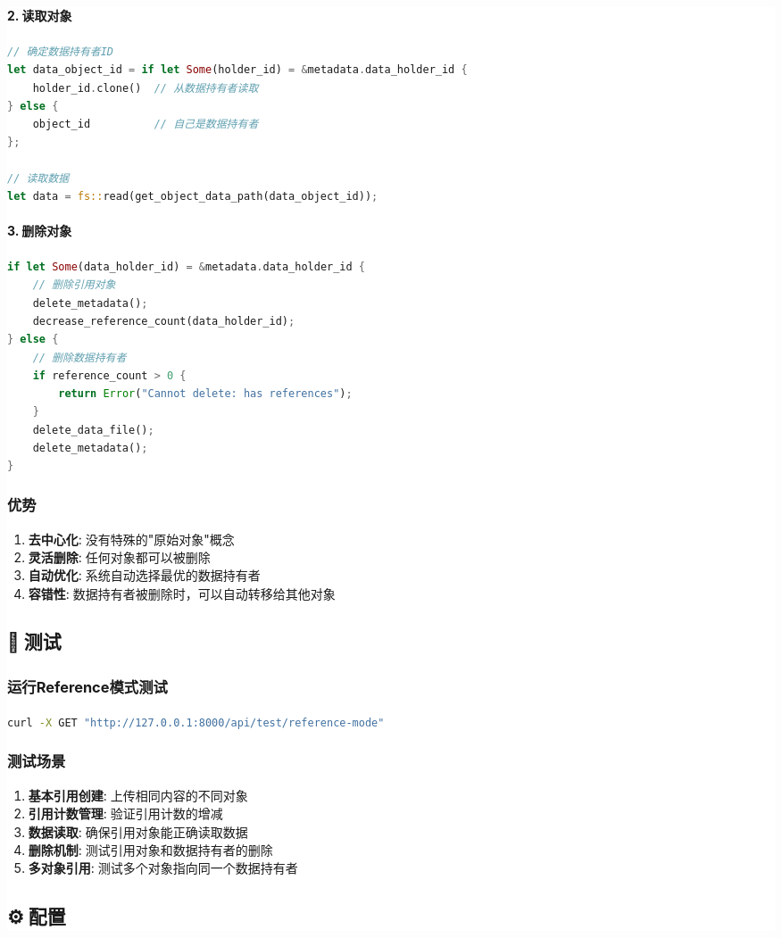 #### 2. 读取对象
```rust
// 确定数据持有者ID
let data_object_id = if let Some(holder_id) = &metadata.data_holder_id {
    holder_id.clone()  // 从数据持有者读取
} else {
    object_id          // 自己是数据持有者
};

// 读取数据
let data = fs::read(get_object_data_path(data_object_id));
```

#### 3. 删除对象
```rust
if let Some(data_holder_id) = &metadata.data_holder_id {
    // 删除引用对象
    delete_metadata();
    decrease_reference_count(data_holder_id);
} else {
    // 删除数据持有者
    if reference_count > 0 {
        return Error("Cannot delete: has references");
    }
    delete_data_file();
    delete_metadata();
}
```

### 优势

1. **去中心化**: 没有特殊的"原始对象"概念
2. **灵活删除**: 任何对象都可以被删除
3. **自动优化**: 系统自动选择最优的数据持有者
4. **容错性**: 数据持有者被删除时，可以自动转移给其他对象

## 🧪 测试

### 运行Reference模式测试
```bash
curl -X GET "http://127.0.0.1:8000/api/test/reference-mode"
```

### 测试场景
1. **基本引用创建**: 上传相同内容的不同对象
2. **引用计数管理**: 验证引用计数的增减
3. **数据读取**: 确保引用对象能正确读取数据
4. **删除机制**: 测试引用对象和数据持有者的删除
5. **多对象引用**: 测试多个对象指向同一个数据持有者

## ⚙️ 配置
